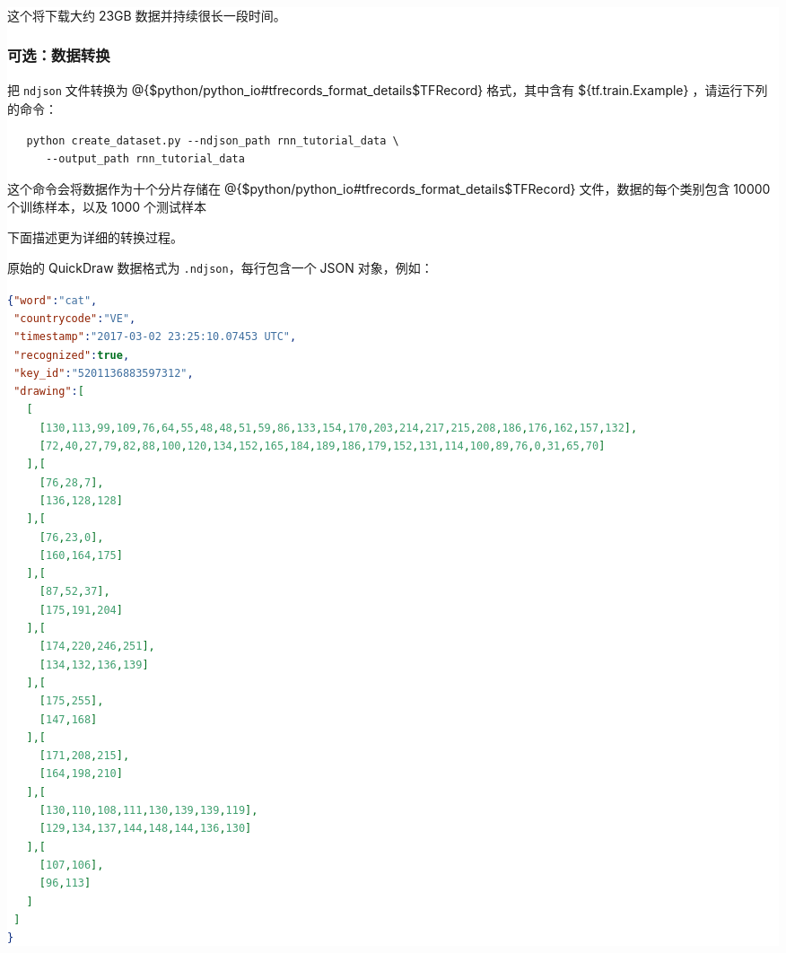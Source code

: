 这个将下载大约 23GB 数据并持续很长一段时间。

### 可选：数据转换

把 `ndjson` 文件转换为 @{$python/python_io#tfrecords_format_details$TFRecord} 格式，其中含有 ${tf.train.Example} ，请运行下列的命令：


```shell
   python create_dataset.py --ndjson_path rnn_tutorial_data \
      --output_path rnn_tutorial_data
```

这个命令会将数据作为十个分片存储在 @{$python/python_io#tfrecords_format_details$TFRecord} 文件，数据的每个类别包含 10000 个训练样本，以及 1000 个测试样本

下面描述更为详细的转换过程。

原始的 QuickDraw 数据格式为 `.ndjson`，每行包含一个 JSON 对象，例如：

```json
{"word":"cat",
 "countrycode":"VE",
 "timestamp":"2017-03-02 23:25:10.07453 UTC",
 "recognized":true,
 "key_id":"5201136883597312",
 "drawing":[
   [
     [130,113,99,109,76,64,55,48,48,51,59,86,133,154,170,203,214,217,215,208,186,176,162,157,132],
     [72,40,27,79,82,88,100,120,134,152,165,184,189,186,179,152,131,114,100,89,76,0,31,65,70]
   ],[
     [76,28,7],
     [136,128,128]
   ],[
     [76,23,0],
     [160,164,175]
   ],[
     [87,52,37],
     [175,191,204]
   ],[
     [174,220,246,251],
     [134,132,136,139]
   ],[
     [175,255],
     [147,168]
   ],[
     [171,208,215],
     [164,198,210]
   ],[
     [130,110,108,111,130,139,139,119],
     [129,134,137,144,148,144,136,130]
   ],[
     [107,106],
     [96,113]
   ]
 ]
}
```


[Quick, Draw!]: http://quickdraw.withgoogle.com